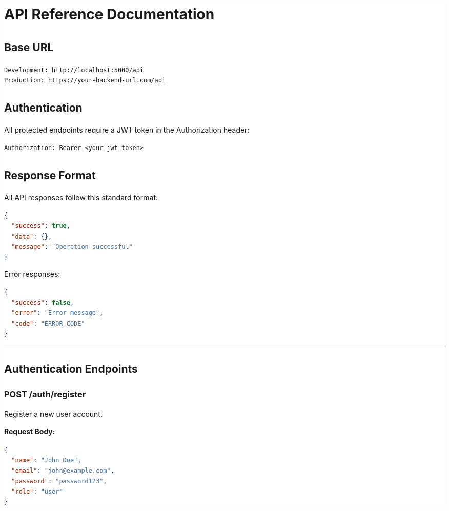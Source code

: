 # API Reference Documentation

## Base URL
```
Development: http://localhost:5000/api
Production: https://your-backend-url.com/api
```

## Authentication
All protected endpoints require a JWT token in the Authorization header:
```
Authorization: Bearer <your-jwt-token>
```

## Response Format
All API responses follow this standard format:
```json
{
  "success": true,
  "data": {},
  "message": "Operation successful"
}
```

Error responses:
```json
{
  "success": false,
  "error": "Error message",
  "code": "ERROR_CODE"
}
```

---

## Authentication Endpoints

### POST /auth/register
Register a new user account.

**Request Body:**
```json
{
  "name": "John Doe",
  "email": "john@example.com",
  "password": "password123",
  "role": "user"
}
```
